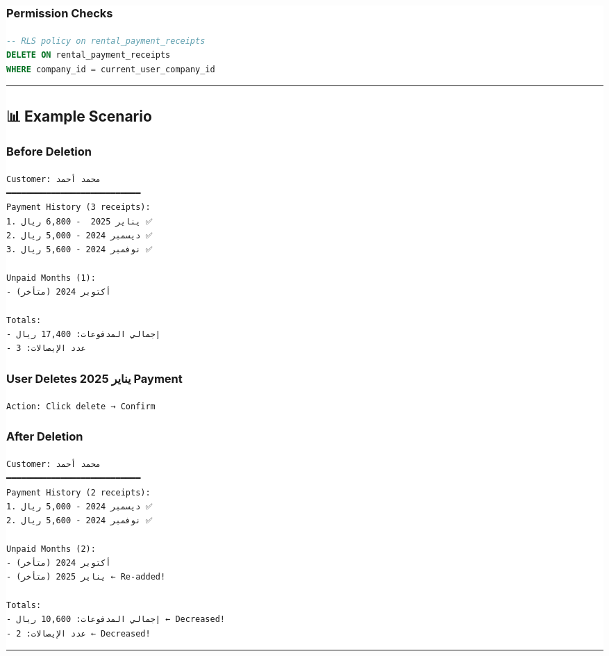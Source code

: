 ### Permission Checks
```sql
-- RLS policy on rental_payment_receipts
DELETE ON rental_payment_receipts
WHERE company_id = current_user_company_id
```

---

## 📊 Example Scenario

### Before Deletion
```
Customer: محمد أحمد
━━━━━━━━━━━━━━━━━━━━━━━━━━━
Payment History (3 receipts):
1. يناير 2025  - 6,800 ريال ✅
2. ديسمبر 2024 - 5,000 ريال ✅
3. نوفمبر 2024 - 5,600 ريال ✅

Unpaid Months (1):
- أكتوبر 2024 (متأخر)

Totals:
- إجمالي المدفوعات: 17,400 ريال
- عدد الإيصالات: 3
```

### User Deletes يناير 2025 Payment
```
Action: Click delete → Confirm
```

### After Deletion
```
Customer: محمد أحمد
━━━━━━━━━━━━━━━━━━━━━━━━━━━
Payment History (2 receipts):
1. ديسمبر 2024 - 5,000 ريال ✅
2. نوفمبر 2024 - 5,600 ريال ✅

Unpaid Months (2):
- أكتوبر 2024 (متأخر)
- يناير 2025 (متأخر) ← Re-added!

Totals:
- إجمالي المدفوعات: 10,600 ريال ← Decreased!
- عدد الإيصالات: 2 ← Decreased!
```

---

